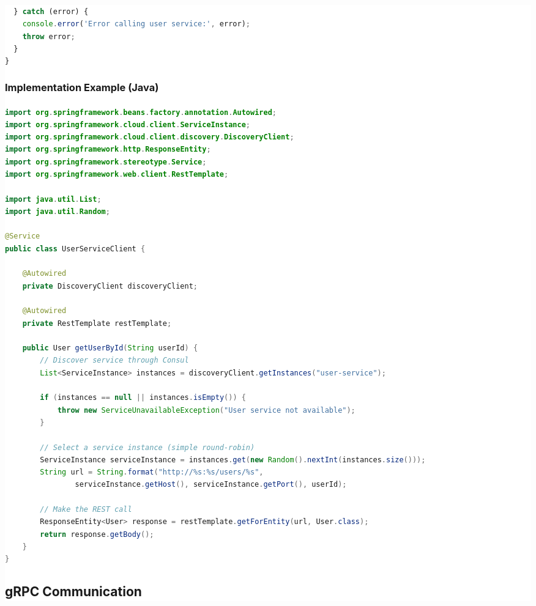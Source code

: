 ```javascript
  } catch (error) {
    console.error('Error calling user service:', error);
    throw error;
  }
}
```

### Implementation Example (Java)

```java
import org.springframework.beans.factory.annotation.Autowired;
import org.springframework.cloud.client.ServiceInstance;
import org.springframework.cloud.client.discovery.DiscoveryClient;
import org.springframework.http.ResponseEntity;
import org.springframework.stereotype.Service;
import org.springframework.web.client.RestTemplate;

import java.util.List;
import java.util.Random;

@Service
public class UserServiceClient {

    @Autowired
    private DiscoveryClient discoveryClient;
    
    @Autowired
    private RestTemplate restTemplate;
    
    public User getUserById(String userId) {
        // Discover service through Consul
        List<ServiceInstance> instances = discoveryClient.getInstances("user-service");
        
        if (instances == null || instances.isEmpty()) {
            throw new ServiceUnavailableException("User service not available");
        }
        
        // Select a service instance (simple round-robin)
        ServiceInstance serviceInstance = instances.get(new Random().nextInt(instances.size()));
        String url = String.format("http://%s:%s/users/%s", 
                serviceInstance.getHost(), serviceInstance.getPort(), userId);
        
        // Make the REST call
        ResponseEntity<User> response = restTemplate.getForEntity(url, User.class);
        return response.getBody();
    }
}
```

## gRPC Communication

